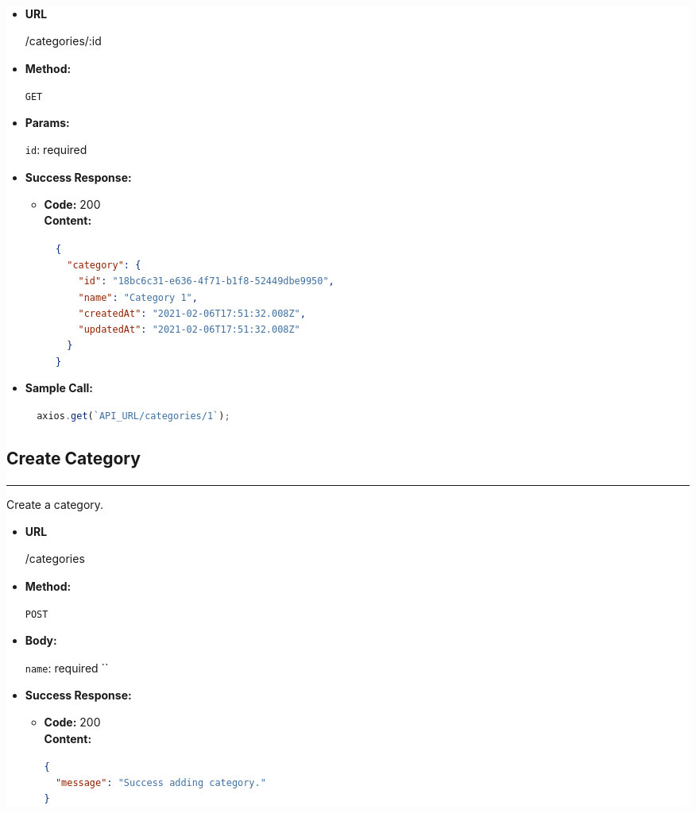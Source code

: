 * **URL**

  /categories/:id

* **Method:**

  `GET`

* **Params:**

  `id`: required

* **Success Response:**

  * **Code:** 200 <br />
    **Content:** 
    ```json
      {
        "category": {
          "id": "18bc6c31-e636-4f71-b1f8-52449dbe9950",
          "name": "Category 1",
          "createdAt": "2021-02-06T17:51:32.008Z",
          "updatedAt": "2021-02-06T17:51:32.008Z"
        }
      }
    ```

* **Sample Call:**

  ```javascript
    axios.get(`API_URL/categories/1`);
  ```

## Create Category
----
  Create a category.

* **URL**

  /categories

* **Method:**

  `POST`

* **Body:**

  `name`: required
  ``

* **Success Response:**

  * **Code:** 200 <br />
    **Content:** 
    ```json
    {
      "message": "Success adding category."
    }
    ```
